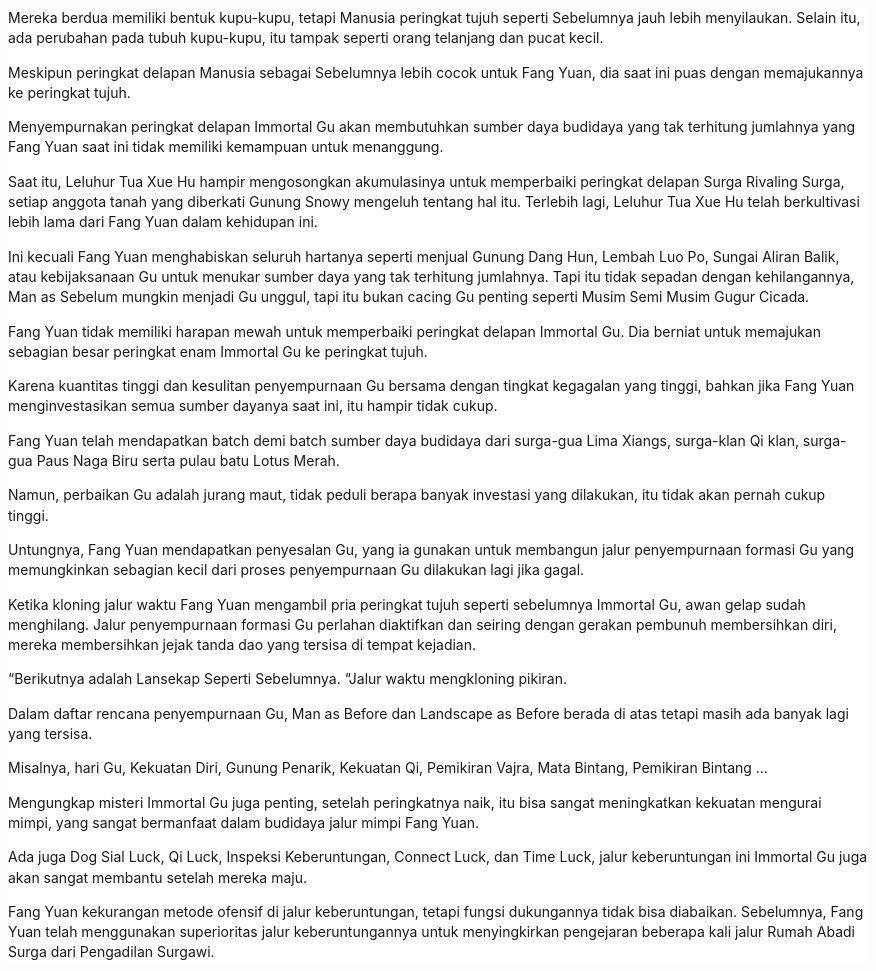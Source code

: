 

Mereka berdua memiliki bentuk kupu-kupu, tetapi Manusia peringkat tujuh seperti Sebelumnya jauh lebih menyilaukan. Selain itu, ada perubahan pada tubuh kupu-kupu, itu tampak seperti orang telanjang dan pucat kecil.

Meskipun peringkat delapan Manusia sebagai Sebelumnya lebih cocok untuk Fang Yuan, dia saat ini puas dengan memajukannya ke peringkat tujuh.

Menyempurnakan peringkat delapan Immortal Gu akan membutuhkan sumber daya budidaya yang tak terhitung jumlahnya yang Fang Yuan saat ini tidak memiliki kemampuan untuk menanggung.

Saat itu, Leluhur Tua Xue Hu hampir mengosongkan akumulasinya untuk memperbaiki peringkat delapan Surga Rivaling Surga, setiap anggota tanah yang diberkati Gunung Snowy mengeluh tentang hal itu. Terlebih lagi, Leluhur Tua Xue Hu telah berkultivasi lebih lama dari Fang Yuan dalam kehidupan ini.

Ini kecuali Fang Yuan menghabiskan seluruh hartanya seperti menjual Gunung Dang Hun, Lembah Luo Po, Sungai Aliran Balik, atau kebijaksanaan Gu untuk menukar sumber daya yang tak terhitung jumlahnya. Tapi itu tidak sepadan dengan kehilangannya, Man as Sebelum mungkin menjadi Gu unggul, tapi itu bukan cacing Gu penting seperti Musim Semi Musim Gugur Cicada.

Fang Yuan tidak memiliki harapan mewah untuk memperbaiki peringkat delapan Immortal Gu. Dia berniat untuk memajukan sebagian besar peringkat enam Immortal Gu ke peringkat tujuh.

Karena kuantitas tinggi dan kesulitan penyempurnaan Gu bersama dengan tingkat kegagalan yang tinggi, bahkan jika Fang Yuan menginvestasikan semua sumber dayanya saat ini, itu hampir tidak cukup.

Fang Yuan telah mendapatkan batch demi batch sumber daya budidaya dari surga-gua Lima Xiangs, surga-klan Qi klan, surga-gua Paus Naga Biru serta pulau batu Lotus Merah.

Namun, perbaikan Gu adalah jurang maut, tidak peduli berapa banyak investasi yang dilakukan, itu tidak akan pernah cukup tinggi.

Untungnya, Fang Yuan mendapatkan penyesalan Gu, yang ia gunakan untuk membangun jalur penyempurnaan formasi Gu yang memungkinkan sebagian kecil dari proses penyempurnaan Gu dilakukan lagi jika gagal.

Ketika kloning jalur waktu Fang Yuan mengambil pria peringkat tujuh seperti sebelumnya Immortal Gu, awan gelap sudah menghilang. Jalur penyempurnaan formasi Gu perlahan diaktifkan dan seiring dengan gerakan pembunuh membersihkan diri, mereka membersihkan jejak tanda dao yang tersisa di tempat kejadian.

“Berikutnya adalah Lansekap Seperti Sebelumnya. “Jalur waktu mengkloning pikiran.

Dalam daftar rencana penyempurnaan Gu, Man as Before dan Landscape as Before berada di atas tetapi masih ada banyak lagi yang tersisa.

Misalnya, hari Gu, Kekuatan Diri, Gunung Penarik, Kekuatan Qi, Pemikiran Vajra, Mata Bintang, Pemikiran Bintang …

Mengungkap misteri Immortal Gu juga penting, setelah peringkatnya naik, itu bisa sangat meningkatkan kekuatan mengurai mimpi, yang sangat bermanfaat dalam budidaya jalur mimpi Fang Yuan.

Ada juga Dog Sial Luck, Qi Luck, Inspeksi Keberuntungan, Connect Luck, dan Time Luck, jalur keberuntungan ini Immortal Gu juga akan sangat membantu setelah mereka maju.

Fang Yuan kekurangan metode ofensif di jalur keberuntungan, tetapi fungsi dukungannya tidak bisa diabaikan. Sebelumnya, Fang Yuan telah menggunakan superioritas jalur keberuntungannya untuk menyingkirkan pengejaran beberapa kali jalur Rumah Abadi Surga dari Pengadilan Surgawi.

